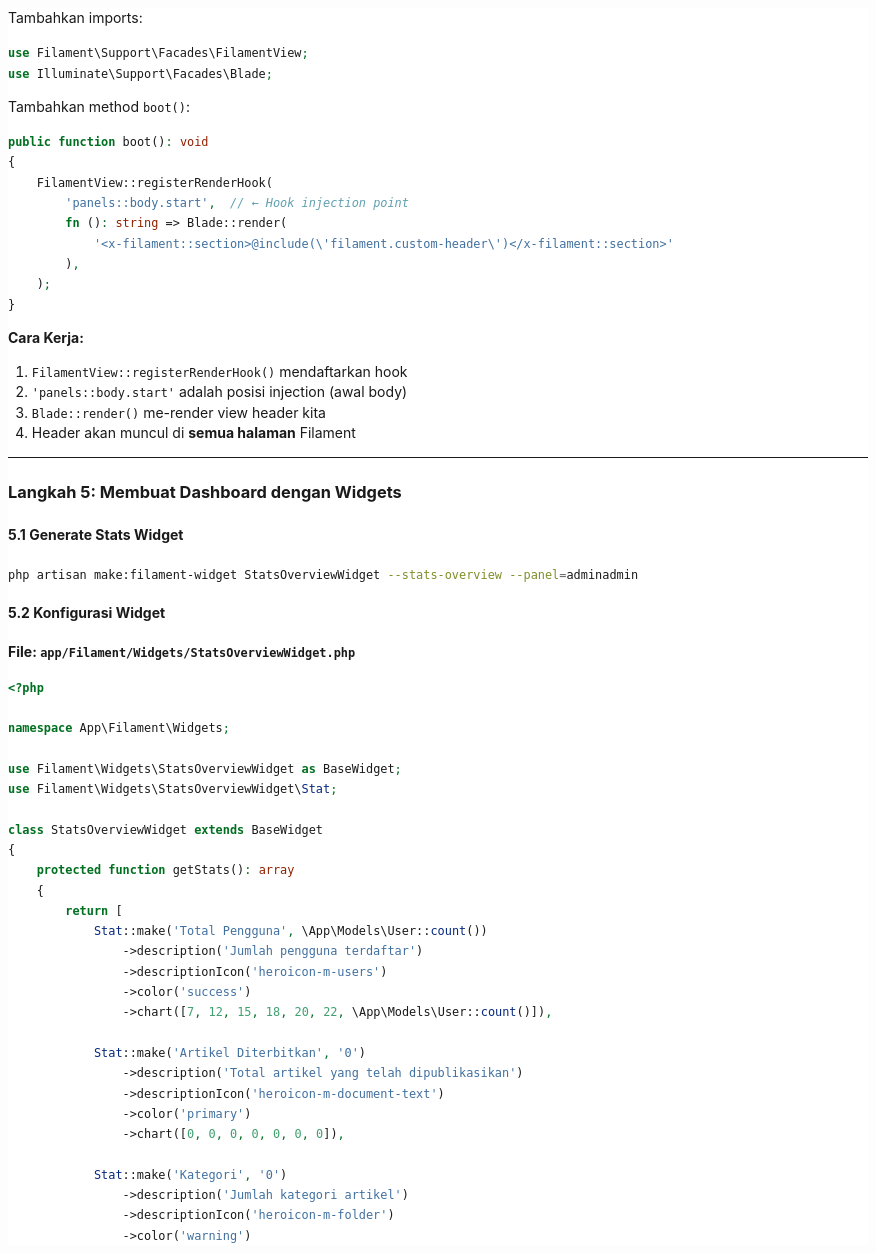 Tambahkan imports:
```php
use Filament\Support\Facades\FilamentView;
use Illuminate\Support\Facades\Blade;
```

Tambahkan method `boot()`:
```php
public function boot(): void
{
    FilamentView::registerRenderHook(
        'panels::body.start',  // ← Hook injection point
        fn (): string => Blade::render(
            '<x-filament::section>@include(\'filament.custom-header\')</x-filament::section>'
        ),
    );
}
```

**Cara Kerja:**
1. `FilamentView::registerRenderHook()` mendaftarkan hook
2. `'panels::body.start'` adalah posisi injection (awal body)
3. `Blade::render()` me-render view header kita
4. Header akan muncul di **semua halaman** Filament

---

### **Langkah 5: Membuat Dashboard dengan Widgets**

#### 5.1 Generate Stats Widget
```bash
php artisan make:filament-widget StatsOverviewWidget --stats-overview --panel=adminadmin
```

#### 5.2 Konfigurasi Widget
**File: `app/Filament/Widgets/StatsOverviewWidget.php`**

```php
<?php

namespace App\Filament\Widgets;

use Filament\Widgets\StatsOverviewWidget as BaseWidget;
use Filament\Widgets\StatsOverviewWidget\Stat;

class StatsOverviewWidget extends BaseWidget
{
    protected function getStats(): array
    {
        return [
            Stat::make('Total Pengguna', \App\Models\User::count())
                ->description('Jumlah pengguna terdaftar')
                ->descriptionIcon('heroicon-m-users')
                ->color('success')
                ->chart([7, 12, 15, 18, 20, 22, \App\Models\User::count()]),
            
            Stat::make('Artikel Diterbitkan', '0')
                ->description('Total artikel yang telah dipublikasikan')
                ->descriptionIcon('heroicon-m-document-text')
                ->color('primary')
                ->chart([0, 0, 0, 0, 0, 0, 0]),
            
            Stat::make('Kategori', '0')
                ->description('Jumlah kategori artikel')
                ->descriptionIcon('heroicon-m-folder')
                ->color('warning')
```